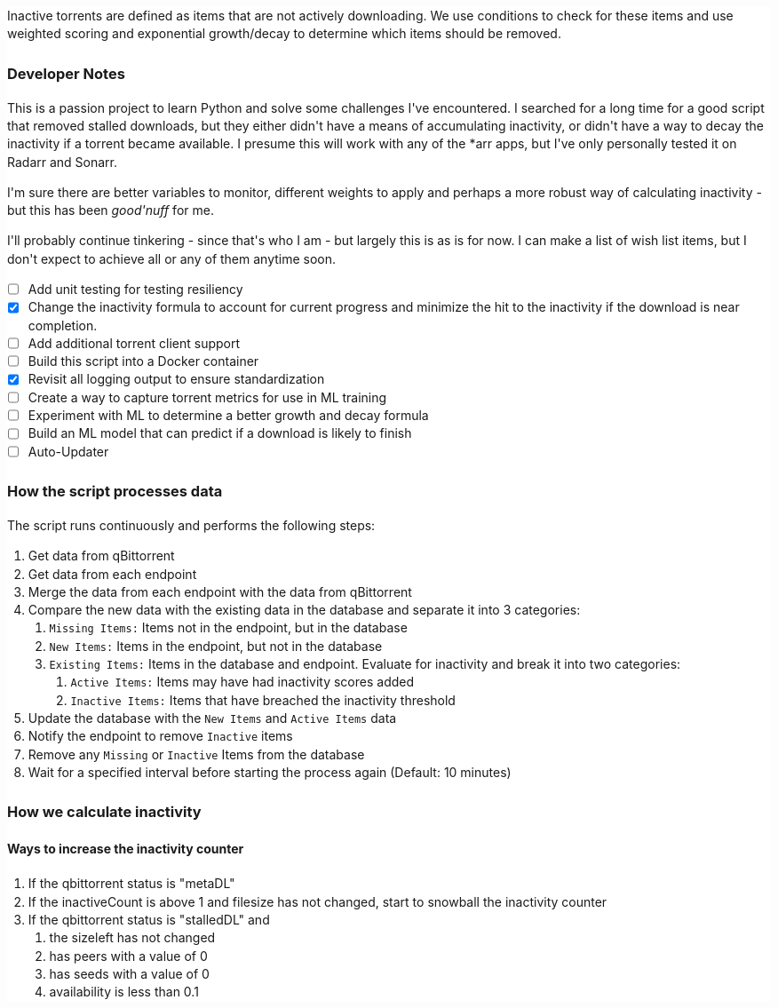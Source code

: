 Inactive torrents are defined as items that are not actively downloading.  We use conditions to check for these items and use weighted scoring and exponential growth/decay to determine which items should be removed.

### Developer Notes

This is a passion project to learn Python and solve some challenges I've encountered.  I searched for a long time for a good script that removed stalled downloads, but they either didn't have a means of accumulating inactivity, or didn't have a way to decay the inactivity if a torrent became available.  I presume this will work with any of the \*arr apps, but I've only personally tested it on Radarr and Sonarr.

I'm sure there are better variables to monitor, different weights to apply and perhaps a more robust way of calculating inactivity - but this has been _good'nuff_ for me.  

I'll probably continue tinkering - since that's who I am - but largely this is as is for now.  I can make a list of wish list items, but I don't expect to achieve all or any of them anytime soon.

- [ ] Add unit testing for testing resiliency
- [X] Change the inactivity formula to account for current progress and minimize the hit to the inactivity if the download is near completion.
- [ ] Add additional torrent client support
- [ ] Build this script into a Docker container
- [X] Revisit all logging output to ensure standardization
- [ ] Create a way to capture torrent metrics for use in ML training
- [ ] Experiment with ML to determine a better growth and decay formula
- [ ] Build an ML model that can predict if a download is likely to finish
- [ ] Auto-Updater

### How the script processes data

The script runs continuously and performs the following steps:

1. Get data from qBittorrent
2. Get data from each endpoint
3. Merge the data from each endpoint with the data from qBittorrent
4. Compare the new data with the existing data in the database and separate it into 3 categories:
   1. `Missing Items:` Items not in the endpoint, but in the database
   2. `New Items:` Items in the endpoint, but not in the database
   3. `Existing Items:` Items in the database and endpoint.  Evaluate for inactivity and break it into two categories:
      1. `Active Items:` Items may have had inactivity scores added
      2. `Inactive Items:` Items that have breached the inactivity threshold
5. Update the database with the `New Items` and `Active Items` data
6. Notify the endpoint to remove `Inactive` items
7. Remove any `Missing` or `Inactive` Items from the database
8. Wait for a specified interval before starting the process again (Default: 10 minutes)

### How we calculate inactivity

#### Ways to increase the inactivity counter

1. If the qbittorrent status is "metaDL"
2. If the inactiveCount is above 1 and filesize has not changed, start to snowball the inactivity counter
3. If the qbittorrent status is "stalledDL" and
   1. the sizeleft has not changed
   2. has peers with a value of 0
   3. has seeds with a value of 0
   4. availability is less than 0.1
